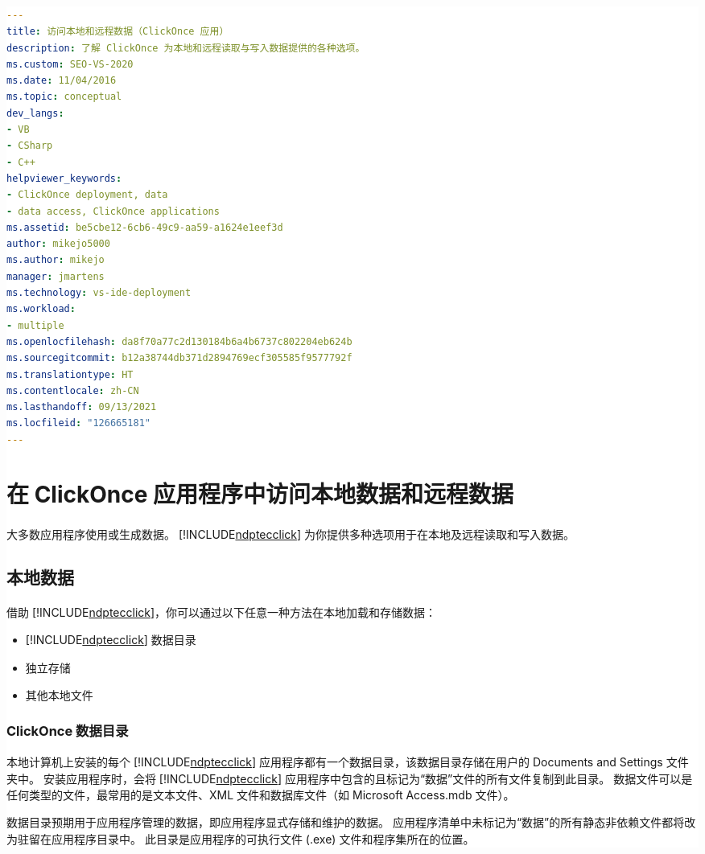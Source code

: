 ```yaml
---
title: 访问本地和远程数据（ClickOnce 应用）
description: 了解 ClickOnce 为本地和远程读取与写入数据提供的各种选项。
ms.custom: SEO-VS-2020
ms.date: 11/04/2016
ms.topic: conceptual
dev_langs:
- VB
- CSharp
- C++
helpviewer_keywords:
- ClickOnce deployment, data
- data access, ClickOnce applications
ms.assetid: be5cbe12-6cb6-49c9-aa59-a1624e1eef3d
author: mikejo5000
ms.author: mikejo
manager: jmartens
ms.technology: vs-ide-deployment
ms.workload:
- multiple
ms.openlocfilehash: da8f70a77c2d130184b6a4b6737c802204eb624b
ms.sourcegitcommit: b12a38744db371d2894769ecf305585f9577792f
ms.translationtype: HT
ms.contentlocale: zh-CN
ms.lasthandoff: 09/13/2021
ms.locfileid: "126665181"
---
```

# <a name="access-local-and-remote-data-in-clickonce-applications"></a>在 ClickOnce 应用程序中访问本地数据和远程数据
大多数应用程序使用或生成数据。 [!INCLUDE[ndptecclick](../deployment/includes/ndptecclick_md.md)] 为你提供多种选项用于在本地及远程读取和写入数据。

## <a name="local-data"></a>本地数据
 借助 [!INCLUDE[ndptecclick](../deployment/includes/ndptecclick_md.md)]，你可以通过以下任意一种方法在本地加载和存储数据：

- [!INCLUDE[ndptecclick](../deployment/includes/ndptecclick_md.md)] 数据目录

- 独立存储

- 其他本地文件

### <a name="clickonce-data-directory"></a>ClickOnce 数据目录
 本地计算机上安装的每个 [!INCLUDE[ndptecclick](../deployment/includes/ndptecclick_md.md)] 应用程序都有一个数据目录，该数据目录存储在用户的 Documents and Settings 文件夹中。 安装应用程序时，会将 [!INCLUDE[ndptecclick](../deployment/includes/ndptecclick_md.md)] 应用程序中包含的且标记为“数据”文件的所有文件复制到此目录。 数据文件可以是任何类型的文件，最常用的是文本文件、XML 文件和数据库文件（如 Microsoft Access.mdb 文件）。

 数据目录预期用于应用程序管理的数据，即应用程序显式存储和维护的数据。 应用程序清单中未标记为“数据”的所有静态非依赖文件都将改为驻留在应用程序目录中。 此目录是应用程序的可执行文件 (.exe) 文件和程序集所在的位置。
